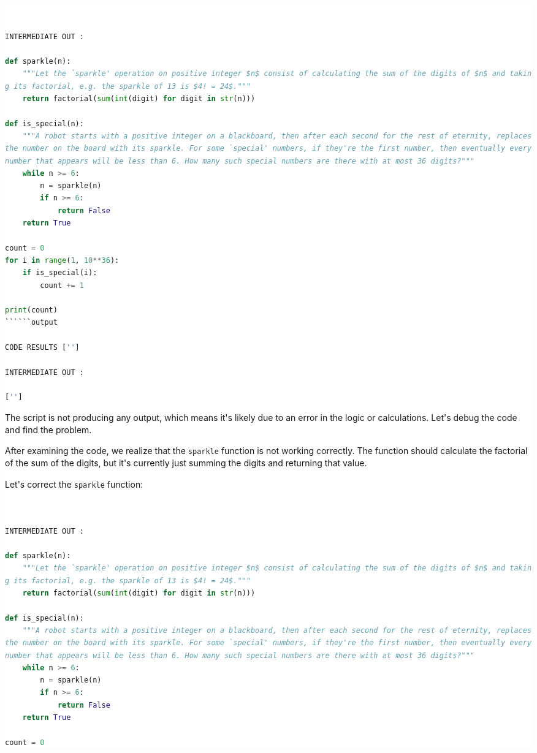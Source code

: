 ```python


INTERMEDIATE OUT :

def sparkle(n):
    """Let the `sparkle' operation on positive integer $n$ consist of calculating the sum of the digits of $n$ and taking its factorial, e.g. the sparkle of 13 is $4! = 24$."""
    return factorial(sum(int(digit) for digit in str(n)))

def is_special(n):
    """A robot starts with a positive integer on a blackboard, then after each second for the rest of eternity, replaces the number on the board with its sparkle. For some `special' numbers, if they're the first number, then eventually every number that appears will be less than 6. How many such special numbers are there with at most 36 digits?"""
    while n >= 6:
        n = sparkle(n)
        if n >= 6:
            return False
    return True

count = 0
for i in range(1, 10**36):
    if is_special(i):
        count += 1

print(count)
``````output

CODE RESULTS ['']

INTERMEDIATE OUT :

['']
```
The script is not producing any output, which means it's likely due to an error in the logic or calculations. Let's debug the code and find the problem.

After examining the code, we realize that the `sparkle` function is not working correctly. The function should calculate the factorial of the sum of the digits, but it's currently just summing the digits and returning that value.

Let's correct the `sparkle` function:

```python


INTERMEDIATE OUT :

def sparkle(n):
    """Let the `sparkle' operation on positive integer $n$ consist of calculating the sum of the digits of $n$ and taking its factorial, e.g. the sparkle of 13 is $4! = 24$."""
    return factorial(sum(int(digit) for digit in str(n)))

def is_special(n):
    """A robot starts with a positive integer on a blackboard, then after each second for the rest of eternity, replaces the number on the board with its sparkle. For some `special' numbers, if they're the first number, then eventually every number that appears will be less than 6. How many such special numbers are there with at most 36 digits?"""
    while n >= 6:
        n = sparkle(n)
        if n >= 6:
            return False
    return True

count = 0
```